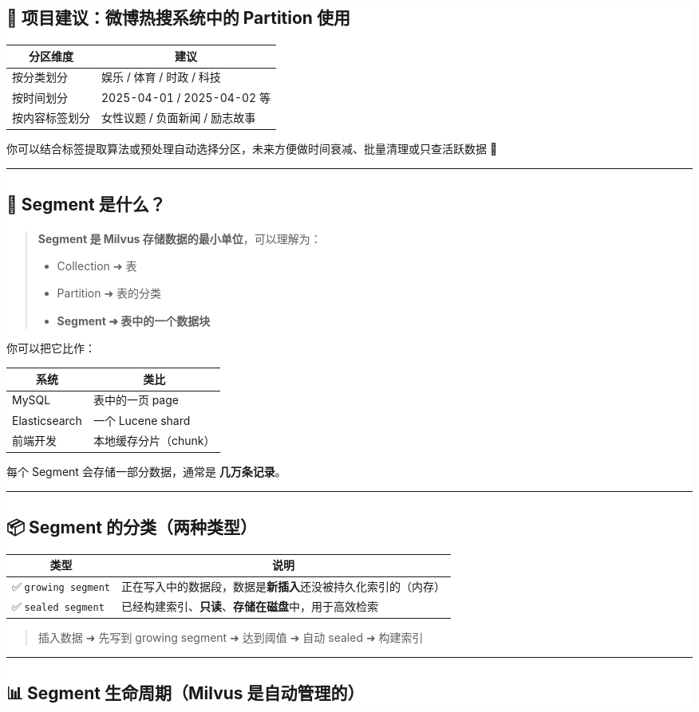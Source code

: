 
## 🧠 项目建议：微博热搜系统中的 Partition 使用

|分区维度|建议|
|---|---|
|按分类划分|娱乐 / 体育 / 时政 / 科技|
|按时间划分|2025-04-01 / 2025-04-02 等|
|按内容标签划分|女性议题 / 负面新闻 / 励志故事|

你可以结合标签提取算法或预处理自动选择分区，未来方便做时间衰减、批量清理或只查活跃数据 🔁

---
## 🧩 Segment 是什么？

> **Segment 是 Milvus 存储数据的最小单位**，可以理解为：
> 
> - Collection ➜ 表
>     
> - Partition ➜ 表的分类
>     
> - **Segment ➜ 表中的一个数据块**
>     

你可以把它比作：

|系统|类比|
|---|---|
|MySQL|表中的一页 page|
|Elasticsearch|一个 Lucene shard|
|前端开发|本地缓存分片（chunk）|

每个 Segment 会存储一部分数据，通常是 **几万条记录**。

---

## 📦 Segment 的分类（两种类型）

|类型|说明|
|---|---|
|✅ `growing segment`|正在写入中的数据段，数据是**新插入**还没被持久化索引的（内存）|
|✅ `sealed segment`|已经构建索引、**只读**、**存储在磁盘**中，用于高效检索|

> 插入数据 ➜ 先写到 growing segment ➜ 达到阈值 ➜ 自动 sealed ➜ 构建索引

---

## 📊 Segment 生命周期（Milvus 是自动管理的）
